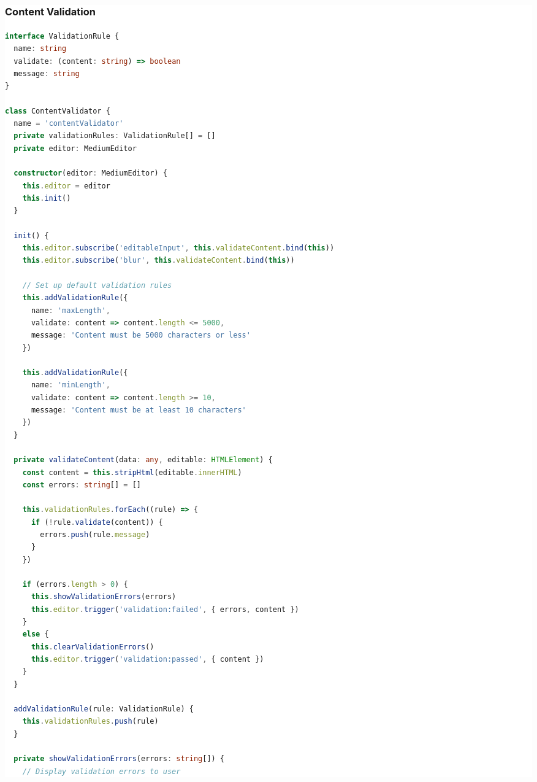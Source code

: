 
### Content Validation

```typescript
interface ValidationRule {
  name: string
  validate: (content: string) => boolean
  message: string
}

class ContentValidator {
  name = 'contentValidator'
  private validationRules: ValidationRule[] = []
  private editor: MediumEditor

  constructor(editor: MediumEditor) {
    this.editor = editor
    this.init()
  }

  init() {
    this.editor.subscribe('editableInput', this.validateContent.bind(this))
    this.editor.subscribe('blur', this.validateContent.bind(this))

    // Set up default validation rules
    this.addValidationRule({
      name: 'maxLength',
      validate: content => content.length <= 5000,
      message: 'Content must be 5000 characters or less'
    })

    this.addValidationRule({
      name: 'minLength',
      validate: content => content.length >= 10,
      message: 'Content must be at least 10 characters'
    })
  }

  private validateContent(data: any, editable: HTMLElement) {
    const content = this.stripHtml(editable.innerHTML)
    const errors: string[] = []

    this.validationRules.forEach((rule) => {
      if (!rule.validate(content)) {
        errors.push(rule.message)
      }
    })

    if (errors.length > 0) {
      this.showValidationErrors(errors)
      this.editor.trigger('validation:failed', { errors, content })
    }
    else {
      this.clearValidationErrors()
      this.editor.trigger('validation:passed', { content })
    }
  }

  addValidationRule(rule: ValidationRule) {
    this.validationRules.push(rule)
  }

  private showValidationErrors(errors: string[]) {
    // Display validation errors to user
```